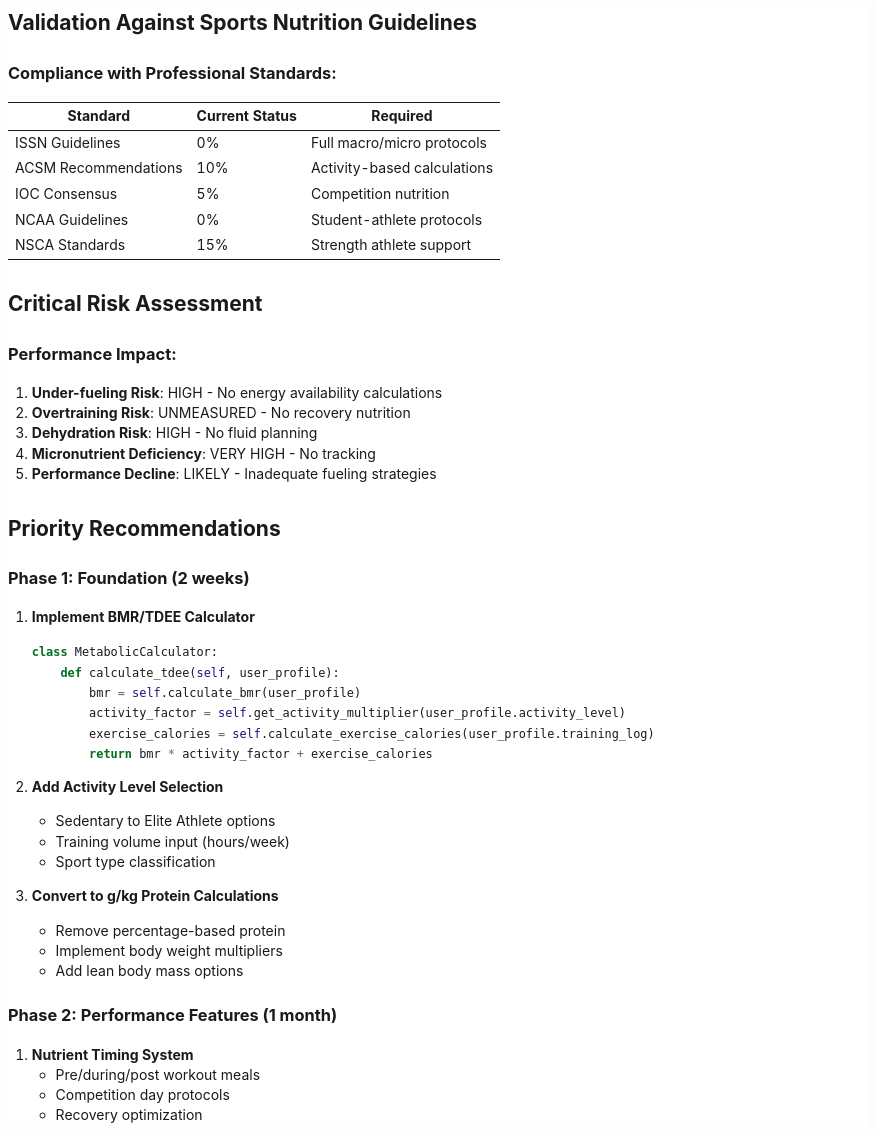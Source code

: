 ## Validation Against Sports Nutrition Guidelines

### Compliance with Professional Standards:

| Standard | Current Status | Required |
|----------|---------------|----------|
| ISSN Guidelines | 0% | Full macro/micro protocols |
| ACSM Recommendations | 10% | Activity-based calculations |
| IOC Consensus | 5% | Competition nutrition |
| NCAA Guidelines | 0% | Student-athlete protocols |
| NSCA Standards | 15% | Strength athlete support |

## Critical Risk Assessment

### Performance Impact:
1. **Under-fueling Risk**: HIGH - No energy availability calculations
2. **Overtraining Risk**: UNMEASURED - No recovery nutrition
3. **Dehydration Risk**: HIGH - No fluid planning
4. **Micronutrient Deficiency**: VERY HIGH - No tracking
5. **Performance Decline**: LIKELY - Inadequate fueling strategies

## Priority Recommendations

### Phase 1: Foundation (2 weeks)
1. **Implement BMR/TDEE Calculator**
   ```python
   class MetabolicCalculator:
       def calculate_tdee(self, user_profile):
           bmr = self.calculate_bmr(user_profile)
           activity_factor = self.get_activity_multiplier(user_profile.activity_level)
           exercise_calories = self.calculate_exercise_calories(user_profile.training_log)
           return bmr * activity_factor + exercise_calories
   ```

2. **Add Activity Level Selection**
   - Sedentary to Elite Athlete options
   - Training volume input (hours/week)
   - Sport type classification

3. **Convert to g/kg Protein Calculations**
   - Remove percentage-based protein
   - Implement body weight multipliers
   - Add lean body mass options

### Phase 2: Performance Features (1 month)
1. **Nutrient Timing System**
   - Pre/during/post workout meals
   - Competition day protocols
   - Recovery optimization
